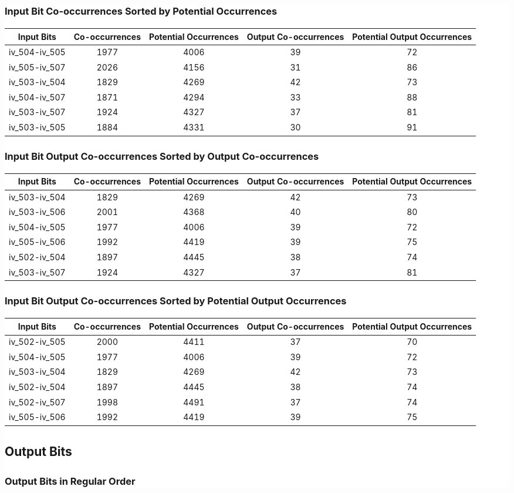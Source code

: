 ### Input Bit Co-occurrences Sorted by Potential Occurrences

| Input Bits | Co-occurrences | Potential Occurrences | Output Co-occurrences | Potential Output Occurrences |
|:----------:|:--------------:|:---------------------:|:---------------------:|:----------------------------:|
| iv_504-iv_505 | 1977 | 4006 | 39 | 72 |
| iv_505-iv_507 | 2026 | 4156 | 31 | 86 |
| iv_503-iv_504 | 1829 | 4269 | 42 | 73 |
| iv_504-iv_507 | 1871 | 4294 | 33 | 88 |
| iv_503-iv_507 | 1924 | 4327 | 37 | 81 |
| iv_503-iv_505 | 1884 | 4331 | 30 | 91 |

### Input Bit Output Co-occurrences Sorted by Output Co-occurrences

| Input Bits | Co-occurrences | Potential Occurrences | Output Co-occurrences | Potential Output Occurrences |
|:----------:|:--------------:|:---------------------:|:---------------------:|:----------------------------:|
| iv_503-iv_504 | 1829 | 4269 | 42 | 73 |
| iv_503-iv_506 | 2001 | 4368 | 40 | 80 |
| iv_504-iv_505 | 1977 | 4006 | 39 | 72 |
| iv_505-iv_506 | 1992 | 4419 | 39 | 75 |
| iv_502-iv_504 | 1897 | 4445 | 38 | 74 |
| iv_503-iv_507 | 1924 | 4327 | 37 | 81 |

### Input Bit Output Co-occurrences Sorted by Potential Output Occurrences

| Input Bits | Co-occurrences | Potential Occurrences | Output Co-occurrences | Potential Output Occurrences |
|:----------:|:--------------:|:---------------------:|:---------------------:|:----------------------------:|
| iv_502-iv_505 | 2000 | 4411 | 37 | 70 |
| iv_504-iv_505 | 1977 | 4006 | 39 | 72 |
| iv_503-iv_504 | 1829 | 4269 | 42 | 73 |
| iv_502-iv_504 | 1897 | 4445 | 38 | 74 |
| iv_502-iv_507 | 1998 | 4491 | 37 | 74 |
| iv_505-iv_506 | 1992 | 4419 | 39 | 75 |

## Output Bits

### Output Bits in Regular Order
